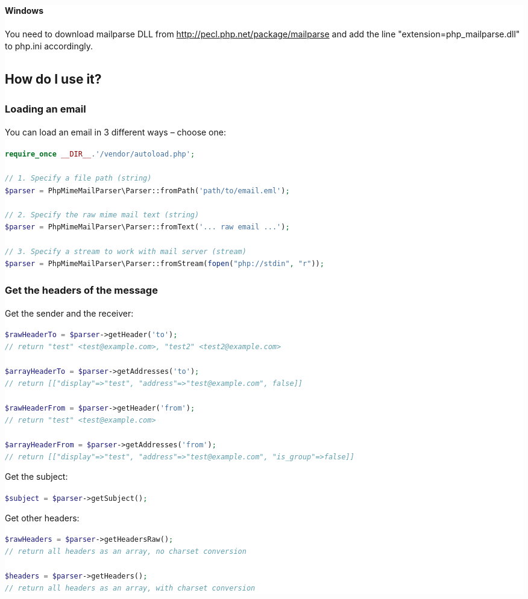 #### Windows
You need to download mailparse DLL from http://pecl.php.net/package/mailparse and add the line "extension=php_mailparse.dll" to php.ini accordingly.

## How do I use it?

### Loading an email

You can load an email in 3 different ways – choose one:

```php
require_once __DIR__.'/vendor/autoload.php';

// 1. Specify a file path (string)
$parser = PhpMimeMailParser\Parser::fromPath('path/to/email.eml'); 

// 2. Specify the raw mime mail text (string)
$parser = PhpMimeMailParser\Parser::fromText('... raw email ...');

// 3. Specify a stream to work with mail server (stream)
$parser = PhpMimeMailParser\Parser::fromStream(fopen("php://stdin", "r"));
```

### Get the headers of the message

Get the sender and the receiver:

```php
$rawHeaderTo = $parser->getHeader('to');
// return "test" <test@example.com>, "test2" <test2@example.com>

$arrayHeaderTo = $parser->getAddresses('to');
// return [["display"=>"test", "address"=>"test@example.com", false]]

$rawHeaderFrom = $parser->getHeader('from');
// return "test" <test@example.com>

$arrayHeaderFrom = $parser->getAddresses('from');
// return [["display"=>"test", "address"=>"test@example.com", "is_group"=>false]]
```

Get the subject:

```php
$subject = $parser->getSubject();
```

Get other headers:

```php
$rawHeaders = $parser->getHeadersRaw();
// return all headers as an array, no charset conversion

$headers = $parser->getHeaders();
// return all headers as an array, with charset conversion
```
